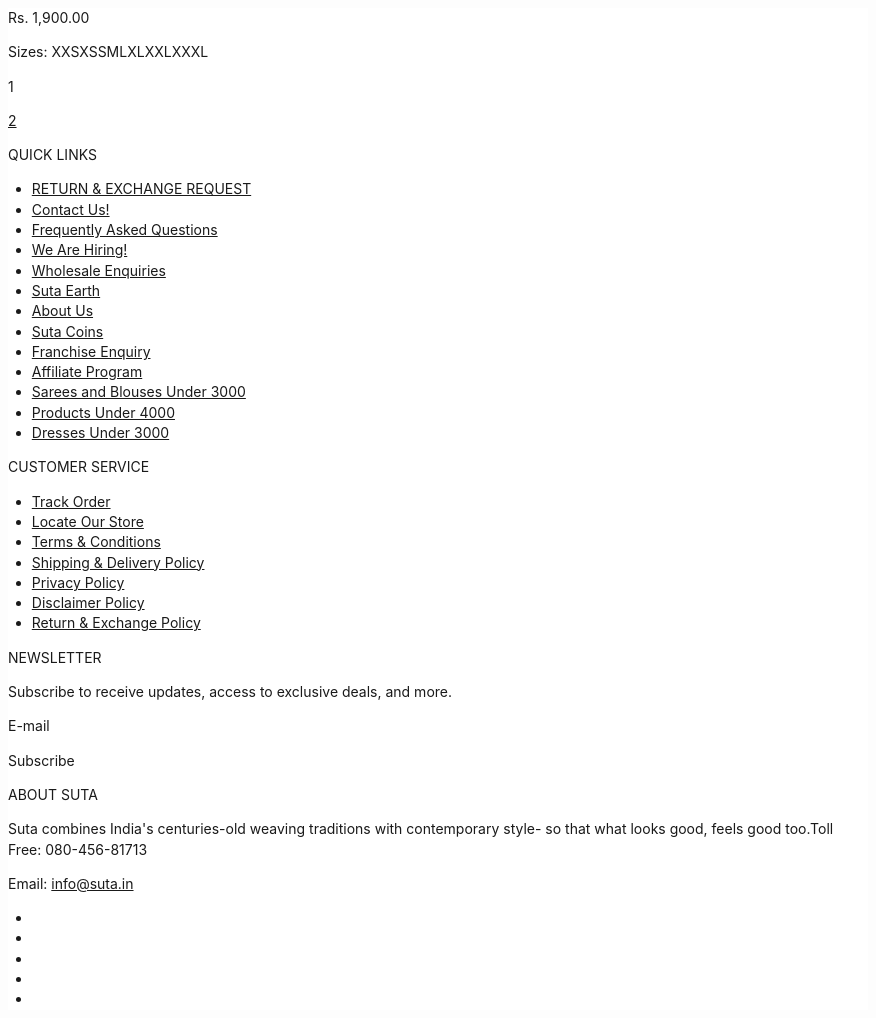 Rs. 1,900.00

Sizes: XXSXSSMLXLXXLXXXL

1

[2](/collections/short-sleeves-1?page=2)

[](/collections/short-sleeves-1?page=2)

QUICK LINKS

- [RETURN & EXCHANGE REQUEST](https://returns.logisy.tech/returns?encipherencode=gAAAAABmqgoG094iulwZ8_TlTqnHHURrEOCpQM9fOY0DHFMneC0g0Ng97g3Tb4PpOSzzw2cjQbE1ugmyPNIjuBKFpbafQL0AZQ==)
- [Contact Us!](/pages/contact-us)
- [Frequently Asked Questions](/pages/frequently-asked-questions)
- [We Are Hiring!](/pages/we-are-hiring)
- [Wholesale Enquiries](https://forms.office.com/r/HxUepMn2v2)
- [Suta Earth](/pages/suta-earth)
- [About Us](/pages/about-us)
- [Suta Coins](#smile-home)
- [Franchise Enquiry](/pages/suta-franchise-enquiry)
- [Affiliate Program](https://store.admitad.com/in/webmaster/offers/29167/landing/?ref=4kbgie72oj594a1aa981)
- [Sarees and Blouses Under 3000](https://suta.in/collections/sarees-and-blouse-under-3000)
- [Products Under 4000](https://suta.in/collections/under-4000)
- [Dresses Under 3000](https://suta.in/collections/dresses-under-3000)

CUSTOMER SERVICE

- [Track Order](https://suta.clickpost.ai/)
- [Locate Our Store](https://suta.in/pages/suta-store)
- [Terms & Conditions](/pages/terms-conditions)
- [Shipping & Delivery Policy](/pages/shipping-delivery-policy)
- [Privacy Policy](/pages/privacy-policy)
- [Disclaimer Policy](/pages/disclaimer-policy)
- [Return & Exchange Policy](/pages/return-exchange-policy)

NEWSLETTER

Subscribe to receive updates, access to exclusive deals, and more.

E-mail

Subscribe

ABOUT SUTA

Suta combines India's centuries-old weaving traditions with contemporary style- so that what looks good, feels good too.Toll Free: 080-456-81713

Email: info@suta.in

- [](https://www.facebook.com/sutabombay/)
- [](https://twitter.com/suta_bombay?lang=en)
- [](https://www.instagram.com/suta_bombay/)
- [](https://in.pinterest.com/sutabombay/)
- [](https://www.youtube.com/@sutabombay)
